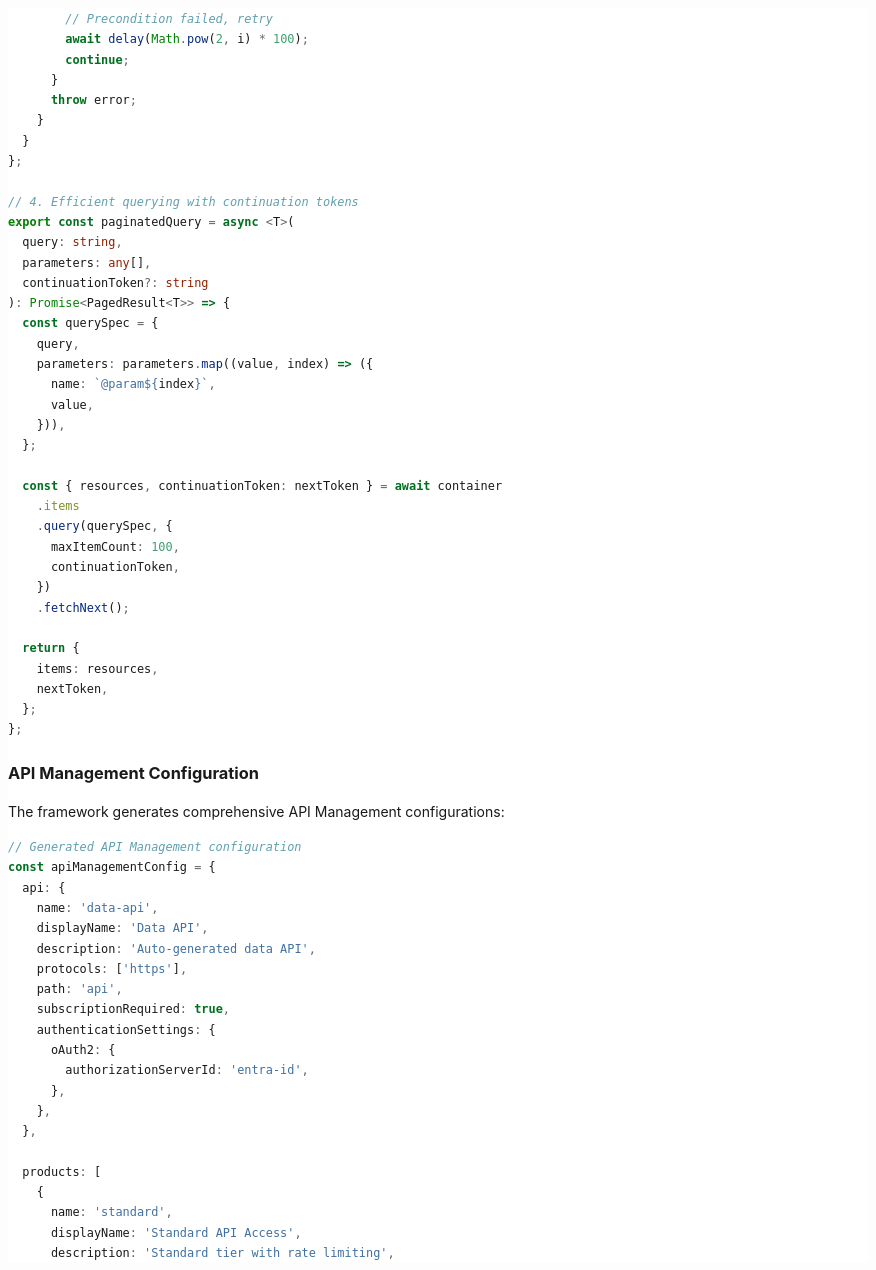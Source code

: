 ```typescript
        // Precondition failed, retry
        await delay(Math.pow(2, i) * 100);
        continue;
      }
      throw error;
    }
  }
};

// 4. Efficient querying with continuation tokens
export const paginatedQuery = async <T>(
  query: string,
  parameters: any[],
  continuationToken?: string
): Promise<PagedResult<T>> => {
  const querySpec = {
    query,
    parameters: parameters.map((value, index) => ({
      name: `@param${index}`,
      value,
    })),
  };

  const { resources, continuationToken: nextToken } = await container
    .items
    .query(querySpec, {
      maxItemCount: 100,
      continuationToken,
    })
    .fetchNext();

  return {
    items: resources,
    nextToken,
  };
};
```

### API Management Configuration

The framework generates comprehensive API Management configurations:

```typescript
// Generated API Management configuration
const apiManagementConfig = {
  api: {
    name: 'data-api',
    displayName: 'Data API',
    description: 'Auto-generated data API',
    protocols: ['https'],
    path: 'api',
    subscriptionRequired: true,
    authenticationSettings: {
      oAuth2: {
        authorizationServerId: 'entra-id',
      },
    },
  },

  products: [
    {
      name: 'standard',
      displayName: 'Standard API Access',
      description: 'Standard tier with rate limiting',
```